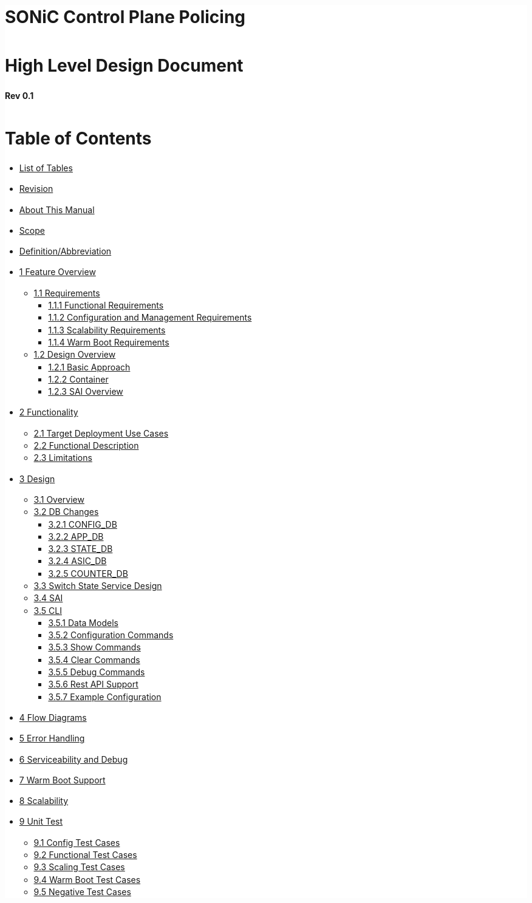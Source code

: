 
# SONiC Control Plane Policing
# High Level Design Document
#### Rev 0.1


# Table of Contents
  * [List of Tables](#list-of-tables)
  * [Revision](#revision)
  * [About This Manual](#about-this-manual)
  * [Scope](#scope)
  * [Definition/Abbreviation](#definitionabbreviation)
  * [1 Feature Overview](#1-feature-overview)
     * [1.1 Requirements](#11-requirements)
        *  [1.1.1 Functional Requirements](#111-functional-requirements)
        *  [1.1.2 Configuration and Management Requirements](#112-configuration-and-management-requirements)
        *  [1.1.3 Scalability Requirements](#113-scalability-requirements)
        *  [1.1.4 Warm Boot Requirements](#114-warm-boot-requirements)
      *  [1.2 Design Overview](#12-design-overview)
          * [1.2.1 Basic Approach](#121-basic-approach)
          * [1.2.2 Container](#122-container)
          * [1.2.3 SAI Overview](#123-sai-overview)
  * [2 Functionality](#2-functionality)
      * [2.1 Target Deployment Use Cases](#21-target-deployment-use-cases)
      * [2.2 Functional Description](#22-functional-description)
      * [2.3 Limitations](#23-limitations)
  * [3 Design](#3-design)
      * [3.1 Overview](#31-overview)
      * [3.2 DB Changes](#32-db-changes)
          * [3.2.1 CONFIG_DB](#321-config_db)
          * [3.2.2 APP_DB](#322-app_db)
          * [3.2.3 STATE_DB](#323-state_db)
          * [3.2.4 ASIC_DB](#324-asic_db)
          * [3.2.5 COUNTER_DB](#325-counter_db)
      * [3.3 Switch State Service Design](#33-switch-state-service-design)
      * [3.4 SAI](#34-sai)
      * [3.5 CLI](#35-cli)
          * [3.5.1 Data Models](#351-data-models)
          * [3.5.2 Configuration Commands](#352-configuration-commands)
          * [3.5.3 Show Commands](#353-show-commands)
          * [3.5.4 Clear Commands](#354-clear-commands)
          * [3.5.5 Debug Commands](#355-debug-commands)
          * [3.5.6 Rest API Support](#356-rest-api-support)
          * [3.5.7 Example Configuration](#357-example-configuration)          
  * [4 Flow Diagrams](#4-flow-diagrams)

  * [5 Error Handling](#5-error-handling)
  * [6 Serviceability and Debug](#6-serviceability-and-debug)
  * [7 Warm Boot Support](#7-warm-boot-support)
  * [8 Scalability](#8-scalability)
  * [9 Unit Test](#9-unit-test) 
     * [9.1 Config Test Cases](#91-config-test-cases)
     * [9.2 Functional Test Cases](#92-functional-test-cases)
     * [9.3 Scaling Test Cases](#93-scaling-test-cases)
     * [9.4 Warm Boot Test Cases](#94-warm-boot-test-cases)
     * [9.5 Negative Test Cases](#95-negative-test-cases)
